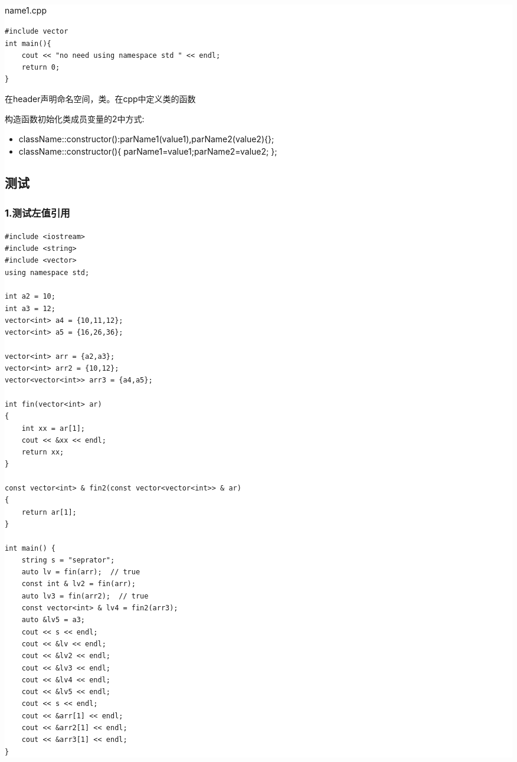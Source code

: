 name1.cpp

	#include vector
	int main(){
		cout << "no need using namespace std " << endl;
		return 0;
	}
	

在header声明命名空间，类。在cpp中定义类的函数

构造函数初始化类成员变量的2中方式:

- className::constructor():parName1(value1),parName2(value2){};
- className::constructor(){ parName1=value1;parName2=value2; };


## 测试

### 1.测试左值引用

	#include <iostream>
	#include <string>
	#include <vector>
	using namespace std;
	
	int a2 = 10;
	int a3 = 12;
	vector<int> a4 = {10,11,12};
	vector<int> a5 = {16,26,36};
	
	vector<int> arr = {a2,a3};
	vector<int> arr2 = {10,12};
	vector<vector<int>> arr3 = {a4,a5};
	
	int fin(vector<int> ar)
	{   
	    int xx = ar[1];
	    cout << &xx << endl;
		return xx;
	}
	
	const vector<int> & fin2(const vector<vector<int>> & ar)
	{
		return ar[1];
	}
	
	int main() {
	    string s = "seprator";
	    auto lv = fin(arr);  // true
	    const int & lv2 = fin(arr);
	    auto lv3 = fin(arr2);  // true
	    const vector<int> & lv4 = fin2(arr3);
	    auto &lv5 = a3;
		cout << s << endl;
	    cout << &lv << endl;
	    cout << &lv2 << endl;
	    cout << &lv3 << endl;
	    cout << &lv4 << endl;
	    cout << &lv5 << endl;
	    cout << s << endl;
	    cout << &arr[1] << endl;
	    cout << &arr2[1] << endl;
	    cout << &arr3[1] << endl;
	}
